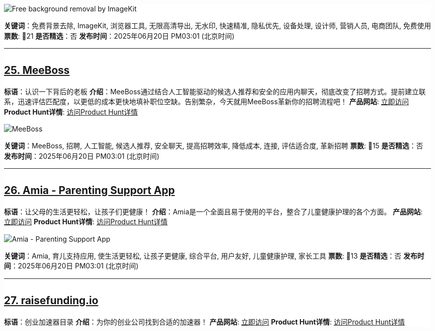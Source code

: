 ![Free background removal by ImageKit]()

**关键词**：免费背景去除, ImageKit, 浏览器工具, 无限高清导出, 无水印, 快速精准, 隐私优先, 设备处理, 设计师, 营销人员, 电商团队, 免费使用
**票数**: 🔺21
**是否精选**：否
**发布时间**：2025年06月20日 PM03:01 (北京时间)

---

## [25. MeeBoss](https://www.producthunt.com/posts/meeboss?utm_campaign=producthunt-api&utm_medium=api-v2&utm_source=Application%3A+phdata+%28ID%3A+183397%29)
**标语**：认识一下背后的老板
**介绍**：MeeBoss通过结合人工智能驱动的候选人推荐和安全的应用内聊天，彻底改变了招聘方式。提前建立联系，迅速评估匹配度，以更低的成本更快地填补职位空缺。告别繁杂，今天就用MeeBoss革新你的招聘流程吧！
**产品网站**: [立即访问](https://www.producthunt.com/r/FYWSKBAXZD224A?utm_campaign=producthunt-api&utm_medium=api-v2&utm_source=Application%3A+phdata+%28ID%3A+183397%29)
**Product Hunt详情**: [访问Product Hunt详情](https://www.producthunt.com/posts/meeboss?utm_campaign=producthunt-api&utm_medium=api-v2&utm_source=Application%3A+phdata+%28ID%3A+183397%29)

![MeeBoss]()

**关键词**：MeeBoss, 招聘, 人工智能, 候选人推荐, 安全聊天, 提高招聘效率, 降低成本, 连接, 评估适合度, 革新招聘
**票数**: 🔺15
**是否精选**：否
**发布时间**：2025年06月20日 PM03:01 (北京时间)

---

## [26. Amia - Parenting Support App](https://www.producthunt.com/posts/amia-parenting-support-app?utm_campaign=producthunt-api&utm_medium=api-v2&utm_source=Application%3A+phdata+%28ID%3A+183397%29)
**标语**：让父母的生活更轻松，让孩子们更健康！
**介绍**：Amia是一个全面且易于使用的平台，整合了儿童健康护理的各个方面。
**产品网站**: [立即访问](https://www.producthunt.com/r/TKMPI6RYAMQLJN?utm_campaign=producthunt-api&utm_medium=api-v2&utm_source=Application%3A+phdata+%28ID%3A+183397%29)
**Product Hunt详情**: [访问Product Hunt详情](https://www.producthunt.com/posts/amia-parenting-support-app?utm_campaign=producthunt-api&utm_medium=api-v2&utm_source=Application%3A+phdata+%28ID%3A+183397%29)

![Amia - Parenting Support App]()

**关键词**：Amia, 育儿支持应用, 使生活更轻松, 让孩子更健康, 综合平台, 用户友好, 儿童健康护理, 家长工具
**票数**: 🔺13
**是否精选**：否
**发布时间**：2025年06月20日 PM03:01 (北京时间)

---

## [27. raisefunding.io](https://www.producthunt.com/posts/raisefunding-io?utm_campaign=producthunt-api&utm_medium=api-v2&utm_source=Application%3A+phdata+%28ID%3A+183397%29)
**标语**：创业加速器目录
**介绍**：为你的创业公司找到合适的加速器！
**产品网站**: [立即访问](https://www.producthunt.com/r/5ANBYRLAOUDAOL?utm_campaign=producthunt-api&utm_medium=api-v2&utm_source=Application%3A+phdata+%28ID%3A+183397%29)
**Product Hunt详情**: [访问Product Hunt详情](https://www.producthunt.com/posts/raisefunding-io?utm_campaign=producthunt-api&utm_medium=api-v2&utm_source=Application%3A+phdata+%28ID%3A+183397%29)
